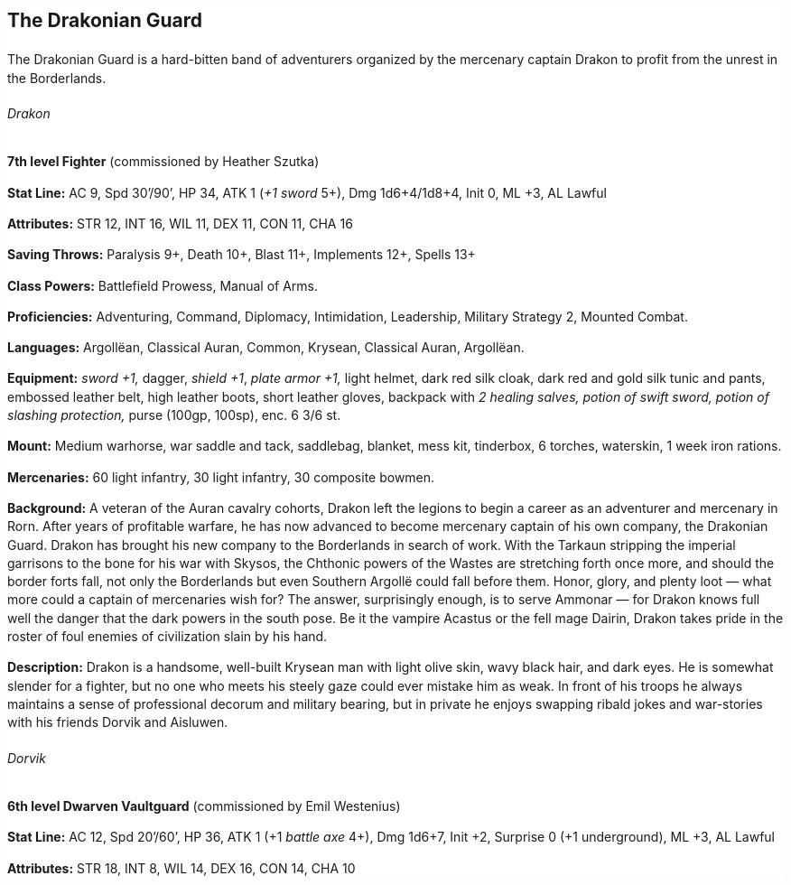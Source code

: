 ## The Drakonian Guard

The Drakonian Guard is a hard-bitten band of adventurers organized by the mercenary captain Drakon to profit from the unrest in the Borderlands.

###### Drakon

**7th level Fighter** (commissioned by Heather Szutka)

**Stat Line:** AC 9, Spd 30’/90’, HP 34, ATK 1 (*+1 sword* 5+), Dmg 1d6+4/1d8+4, Init 0, ML +3, AL Lawful

**Attributes:** STR 12, INT 16, WIL 11, DEX 11, CON 11, CHA 16

**Saving Throws:** Paralysis 9+, Death 10+, Blast 11+, Implements 12+, Spells 13+

**Class Powers:** Battlefield Prowess, Manual of Arms.

**Proficiencies:** Adventuring, Command, Diplomacy, Intimidation, Leadership, Military Strategy 2, Mounted Combat.

**Languages:** Argollëan, Classical Auran, Common, Krysean, Classical Auran, Argollëan.

**Equipment:** *sword +1,* dagger, *shield +1*, *plate armor +1,* light helmet, dark red silk cloak, dark red and gold silk tunic and pants, embossed leather belt, high leather boots, short leather gloves, backpack with *2 healing salves, potion of swift sword, potion of slashing protection,*  purse (100gp, 100sp), enc. 6 3/6 st.

**Mount:** Medium warhorse, war saddle and tack, saddlebag, blanket, mess kit, tinderbox, 6 torches, waterskin, 1 week iron rations.

**Mercenaries:** 60 light infantry, 30 light infantry, 30 composite bowmen.

**Background:** A veteran of the Auran cavalry cohorts, Drakon left the legions to begin a career as an adventurer and mercenary in Rorn. After years of profitable warfare, he has now advanced to become mercenary captain of his own company, the Drakonian Guard. Drakon has brought his new company to the Borderlands in search of work. With the Tarkaun stripping the imperial garrisons to the bone for his war with Skysos, the Chthonic powers of the Wastes are stretching forth once more, and should the border forts fall, not only the Borderlands but even Southern Argollë could fall before them. Honor, glory, and plenty loot — what more could a captain of mercenaries wish for? The answer, surprisingly enough, is to serve Ammonar — for Drakon knows full well the danger that the dark powers in the south pose. Be it the vampire Acastus or the fell mage Dairin, Drakon takes pride in the roster of foul enemies of civilization slain by his hand.

**Description:** Drakon is a handsome, well-built Krysean man with light olive skin, wavy black hair, and dark eyes. He is somewhat slender for a fighter, but no one who meets his steely gaze could ever mistake him as weak. In front of his troops he always maintains a sense of professional decorum and military bearing, but in private he enjoys swapping ribald jokes and war-stories with his friends Dorvik and Aisluwen.

###### Dorvik

**6th level Dwarven Vaultguard** (commissioned by Emil Westenius)

**Stat Line:** AC 12, Spd 20’/60’, HP 36, ATK 1 (+1 *battle axe* 4+), Dmg 1d6+7, Init +2, Surprise 0 (+1 underground), ML +3, AL Lawful

**Attributes:** STR 18, INT 8, WIL 14, DEX 16, CON 14, CHA 10
